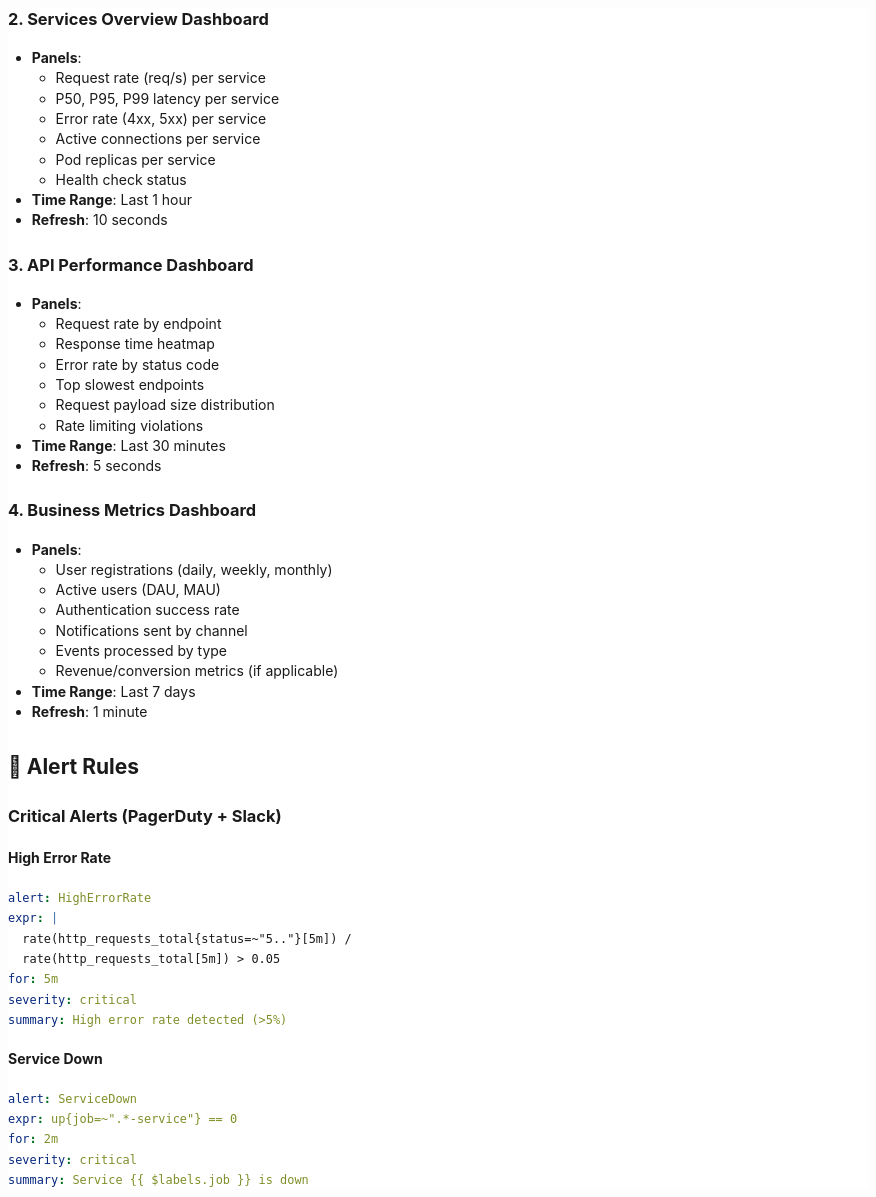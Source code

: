 ### 2. **Services Overview Dashboard**
- **Panels**:
  - Request rate (req/s) per service
  - P50, P95, P99 latency per service
  - Error rate (4xx, 5xx) per service
  - Active connections per service
  - Pod replicas per service
  - Health check status
- **Time Range**: Last 1 hour
- **Refresh**: 10 seconds

### 3. **API Performance Dashboard**
- **Panels**:
  - Request rate by endpoint
  - Response time heatmap
  - Error rate by status code
  - Top slowest endpoints
  - Request payload size distribution
  - Rate limiting violations
- **Time Range**: Last 30 minutes
- **Refresh**: 5 seconds

### 4. **Business Metrics Dashboard**
- **Panels**:
  - User registrations (daily, weekly, monthly)
  - Active users (DAU, MAU)
  - Authentication success rate
  - Notifications sent by channel
  - Events processed by type
  - Revenue/conversion metrics (if applicable)
- **Time Range**: Last 7 days
- **Refresh**: 1 minute

## 🚨 Alert Rules

### Critical Alerts (PagerDuty + Slack)

#### **High Error Rate**
```yaml
alert: HighErrorRate
expr: |
  rate(http_requests_total{status=~"5.."}[5m]) / 
  rate(http_requests_total[5m]) > 0.05
for: 5m
severity: critical
summary: High error rate detected (>5%)
```

#### **Service Down**
```yaml
alert: ServiceDown
expr: up{job=~".*-service"} == 0
for: 2m
severity: critical
summary: Service {{ $labels.job }} is down
```
